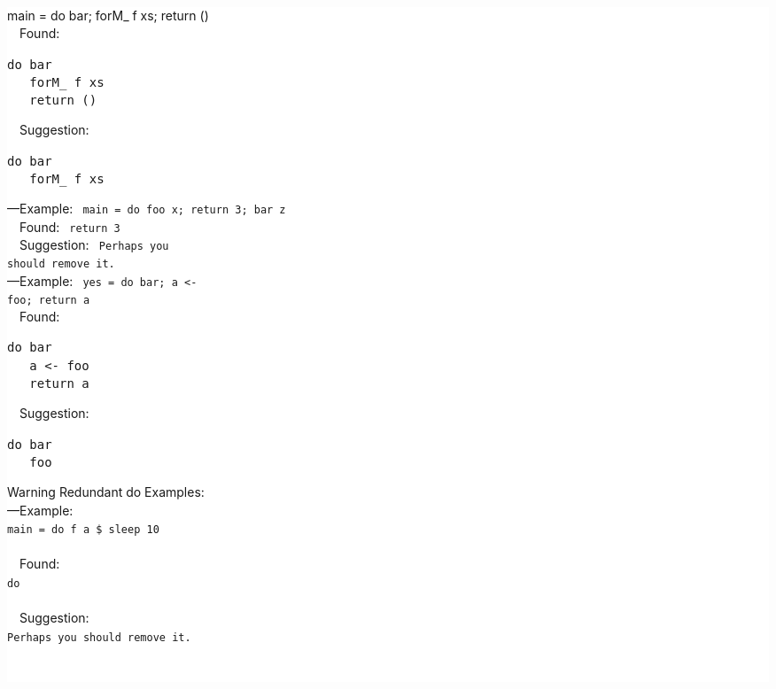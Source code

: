 main = do bar; forM_ f xs; return ()
</code>
<br>
&emsp;Found:
<pre>
do bar
   forM_ f xs
   return ()
</pre>
&emsp;Suggestion:
<pre>
do bar
   forM_ f xs
</pre>
&mdash;Example:
<code>
main = do foo x; return 3; bar z
</code>
<br>
&emsp;Found:
<code>
return 3
</code>
<br>
&emsp;Suggestion:
<code>
Perhaps you should remove it.
</code>
<br>
&mdash;Example:
<code>
yes = do bar; a <- foo; return a
</code>
<br>
&emsp;Found:
<pre>
do bar
   a <- foo
   return a
</pre>
&emsp;Suggestion:
<pre>
do bar
   foo
</pre>
</td>
<td>Warning</td>
</tr>
<tr>
<td>Redundant do</td>
<td>Examples:<br />
&mdash;Example:
<code>
main = do f a $ sleep 10
</code>
<br>
&emsp;Found:
<code>
do
</code>
<br>
&emsp;Suggestion:
<code>
Perhaps you should remove it.